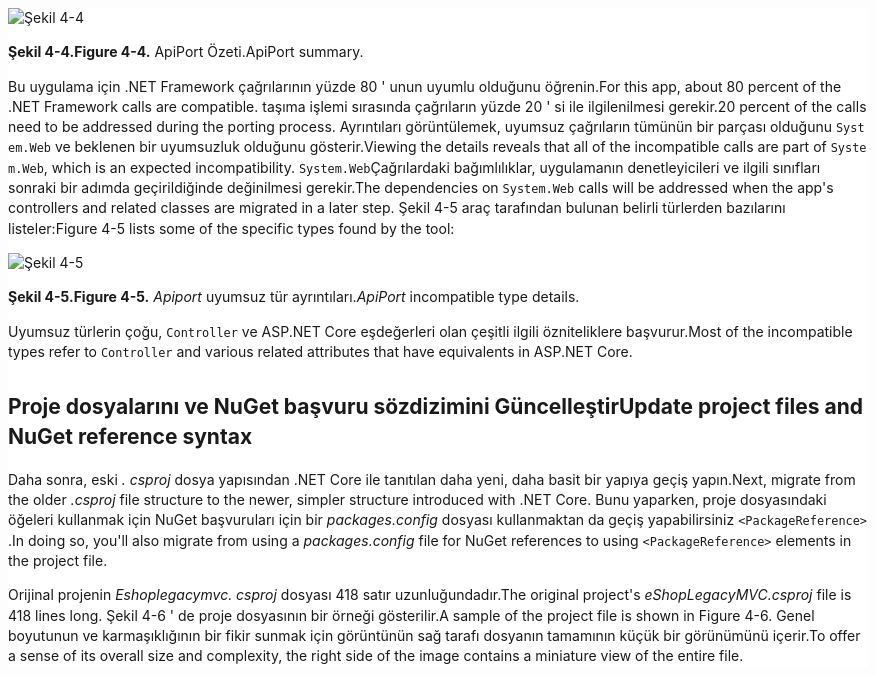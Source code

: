 ![Şekil 4-4](media/Figure4-4.png)

<span data-ttu-id="4a99b-134">**Şekil 4-4.**</span><span class="sxs-lookup"><span data-stu-id="4a99b-134">**Figure 4-4.**</span></span> <span data-ttu-id="4a99b-135">ApiPort Özeti.</span><span class="sxs-lookup"><span data-stu-id="4a99b-135">ApiPort summary.</span></span>

<span data-ttu-id="4a99b-136">Bu uygulama için .NET Framework çağrılarının yüzde 80 ' unun uyumlu olduğunu öğrenin.</span><span class="sxs-lookup"><span data-stu-id="4a99b-136">For this app, about 80 percent of the .NET Framework calls are compatible.</span></span> <span data-ttu-id="4a99b-137">taşıma işlemi sırasında çağrıların yüzde 20 ' si ile ilgilenilmesi gerekir.</span><span class="sxs-lookup"><span data-stu-id="4a99b-137">20 percent of the calls need to be addressed during the porting process.</span></span> <span data-ttu-id="4a99b-138">Ayrıntıları görüntülemek, uyumsuz çağrıların tümünün bir parçası olduğunu `System.Web` ve beklenen bir uyumsuzluk olduğunu gösterir.</span><span class="sxs-lookup"><span data-stu-id="4a99b-138">Viewing the details reveals that all of the incompatible calls are part of `System.Web`, which is an expected incompatibility.</span></span> <span data-ttu-id="4a99b-139">`System.Web`Çağrılardaki bağımlılıklar, uygulamanın denetleyicileri ve ilgili sınıfları sonraki bir adımda geçirildiğinde değinilmesi gerekir.</span><span class="sxs-lookup"><span data-stu-id="4a99b-139">The dependencies on `System.Web` calls will be addressed when the app's controllers and related classes are migrated in a later step.</span></span> <span data-ttu-id="4a99b-140">Şekil 4-5 araç tarafından bulunan belirli türlerden bazılarını listeler:</span><span class="sxs-lookup"><span data-stu-id="4a99b-140">Figure 4-5 lists some of the specific types found by the tool:</span></span>

![Şekil 4-5](media/Figure4-5.png)

<span data-ttu-id="4a99b-142">**Şekil 4-5.**</span><span class="sxs-lookup"><span data-stu-id="4a99b-142">**Figure 4-5.**</span></span> <span data-ttu-id="4a99b-143">*Apiport* uyumsuz tür ayrıntıları.</span><span class="sxs-lookup"><span data-stu-id="4a99b-143">*ApiPort* incompatible type details.</span></span>

<span data-ttu-id="4a99b-144">Uyumsuz türlerin çoğu, `Controller` ve ASP.NET Core eşdeğerleri olan çeşitli ilgili özniteliklere başvurur.</span><span class="sxs-lookup"><span data-stu-id="4a99b-144">Most of the incompatible types refer to `Controller` and various related attributes that have equivalents in ASP.NET Core.</span></span>

## <a name="update-project-files-and-nuget-reference-syntax"></a><span data-ttu-id="4a99b-145">Proje dosyalarını ve NuGet başvuru sözdizimini Güncelleştir</span><span class="sxs-lookup"><span data-stu-id="4a99b-145">Update project files and NuGet reference syntax</span></span>

<span data-ttu-id="4a99b-146">Daha sonra, eski *. csproj* dosya yapısından .NET Core ile tanıtılan daha yeni, daha basit bir yapıya geçiş yapın.</span><span class="sxs-lookup"><span data-stu-id="4a99b-146">Next, migrate from the older *.csproj* file structure to the newer, simpler structure introduced with .NET Core.</span></span> <span data-ttu-id="4a99b-147">Bunu yaparken, proje dosyasındaki öğeleri kullanmak için NuGet başvuruları için bir *packages.config* dosyası kullanmaktan da geçiş yapabilirsiniz `<PackageReference>` .</span><span class="sxs-lookup"><span data-stu-id="4a99b-147">In doing so, you'll also migrate from using a *packages.config* file for NuGet references to using `<PackageReference>` elements in the project file.</span></span>

<span data-ttu-id="4a99b-148">Orijinal projenin *Eshoplegacymvc. csproj* dosyası 418 satır uzunluğundadır.</span><span class="sxs-lookup"><span data-stu-id="4a99b-148">The original project's *eShopLegacyMVC.csproj* file is 418 lines long.</span></span> <span data-ttu-id="4a99b-149">Şekil 4-6 ' de proje dosyasının bir örneği gösterilir.</span><span class="sxs-lookup"><span data-stu-id="4a99b-149">A sample of the project file is shown in Figure 4-6.</span></span> <span data-ttu-id="4a99b-150">Genel boyutunun ve karmaşıklığının bir fikir sunmak için görüntünün sağ tarafı dosyanın tamamının küçük bir görünümünü içerir.</span><span class="sxs-lookup"><span data-stu-id="4a99b-150">To offer a sense of its overall size and complexity, the right side of the image contains a miniature view of the entire file.</span></span>
